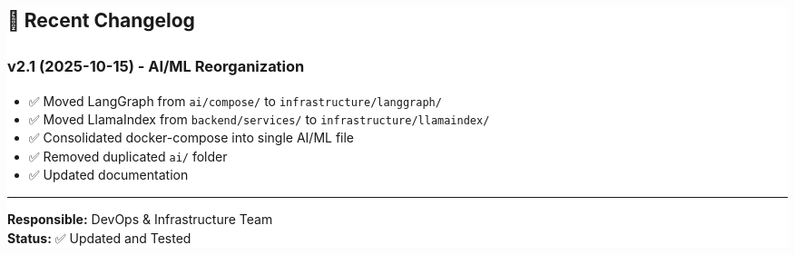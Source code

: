 ## 🔄 Recent Changelog

### v2.1 (2025-10-15) - AI/ML Reorganization

- ✅ Moved LangGraph from `ai/compose/` to `infrastructure/langgraph/`
- ✅ Moved LlamaIndex from `backend/services/` to `infrastructure/llamaindex/`
- ✅ Consolidated docker-compose into single AI/ML file
- ✅ Removed duplicated `ai/` folder
- ✅ Updated documentation

---

**Responsible:** DevOps & Infrastructure Team  
**Status:** ✅ Updated and Tested
